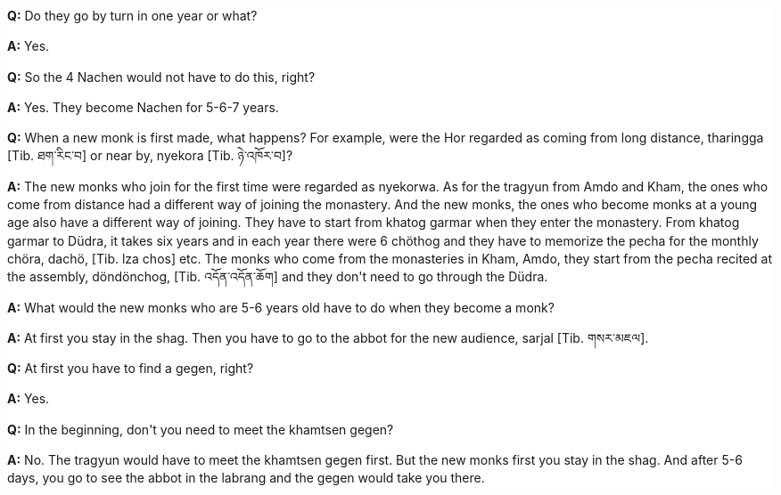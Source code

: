 **Q:**  Do they go by turn in one year or what?   

**A:**  Yes.   

**Q:**  So the 4 Nachen would not have to do this, right?   

**A:**  Yes. They become Nachen for 5-6-7 years.   

**Q:**  When a new monk is first made, what happens? For example, were the Hor regarded as coming from long distance, tharingga [Tib. ཐག་རིང་བ] or near by, nyekora [Tib. ཉེ་འཁོར་བ]?   

**A:**  The new monks who join for the first time were regarded as nyekorwa. As for the tragyun from <span class="tooltip" data-text="[tib. ཨ་མདོ] One of the three main Tibetan sub-ethnic areas. It is located in the northeast of the Tibetan Plateau mostly in today&#x27;s Qinghai Province. A person from Amdo is called an Amdowa.">Amdo</span> and Kham, the ones who come from distance had a different way of joining the monastery. And the new monks, the ones who become monks at a young age also have a different way of joining. They have to start from <span class="tooltip" data-text="[tib. ཁ་དོག་དཀར་དམར] The first class or stage in the monastic düdra curriculum.">khatog garmar</span> when they enter the monastery. From khatog garmar to Düdra, it takes six years and in each year there were 6 <span class="tooltip" data-text="[tib. ཆོས་ཐོག] A monastic &quot;academic semester.&quot; A period of studying/debating in the monastic curriculum that is something like a term or semester. A period of time when monks were engaged in formal studying. There were eight chöthog in a year: the autumn chöthog (tönchö [tib. སྟོན་ཆོས]) was for one month, the summer chöthog (yarchö [tib. དབྱར་ཆོས]) was for one month, the winter chöthog (günchö [tib. དགུན་ཆོས]) was for one month, and the spring chöthog (jichö [tib. དཔྱིད་ཆོས]) was for one month. Then there were also two monthly chöra called dachö [tib. ཟླ་ཆོས] and two 15 day chöra called jönga chöra [tib. བཅོ་ལྔ་ཆོས་ར].">chöthog</span> and they have to memorize the <span class="tooltip" data-text="[tib. དཔེ་ཆ] Religious books/texts, scriptures.">pecha</span> for the monthly <span class="tooltip" data-text="[tib. ཆོས་ར] The special grove (&quot;dharma grove&quot;) in monasteries where monks formally met to practice debating.">chöra</span>, dachö, [Tib. lza chos] etc. The monks who come from the monasteries in Kham, Amdo, they start from the pecha recited at the assembly, döndönchog, [Tib. འདོན་འདོན་ཆོག] and they don't need to go through the Düdra.   

**A:**  What would the new monks who are 5-6 years old have to do when they become a monk?   

**A:**  At first you stay in the shag. Then you have to go to the abbot for the new audience, sarjal [Tib. གསར་མཇལ].   

**Q:**  At first you have to find a <span class="tooltip" data-text="[tib. དགེ་རྒན] 1. Teacher in a school. 2. In monastic settings it also refers to an adult monk who acted as a guardian to a younger monk. In such cases, the younger monk typically lived in the gegen&#x27;s apartment (shag). In monasteries, however, it could also mean a real teacher, or the monk who served as the guarantor for a new monk.">gegen</span>, right?   

**A:**  Yes.   

**Q:**  In the beginning, don't you need to meet the <span class="tooltip" data-text="[tib. ཁང་ཚན་དགེ་རྒན] The head official of a khamtsen.">khamtsen gegen</span>?   

**A:**  No. The tragyun would have to meet the <span class="tooltip" data-text="[tib. ཁང་ཚན་དགེ་རྒན] The head official of a khamtsen.">khamtsen gegen</span> first. But the new monks first you stay in the shag. And after 5-6 days, you go to see the abbot in the <span class="tooltip" data-text="[tib. བླ་བྲང] 1. The property/wealth owning corporate entity of an incarnate lama. 2. The property/wealth owning corporate entity of the Panchen Lama.">labrang</span> and the <span class="tooltip" data-text="[tib. དགེ་རྒན] 1. Teacher in a school. 2. In monastic settings it also refers to an adult monk who acted as a guardian to a younger monk. In such cases, the younger monk typically lived in the gegen&#x27;s apartment (shag). In monasteries, however, it could also mean a real teacher, or the monk who served as the guarantor for a new monk.">gegen</span> would take you there.   
